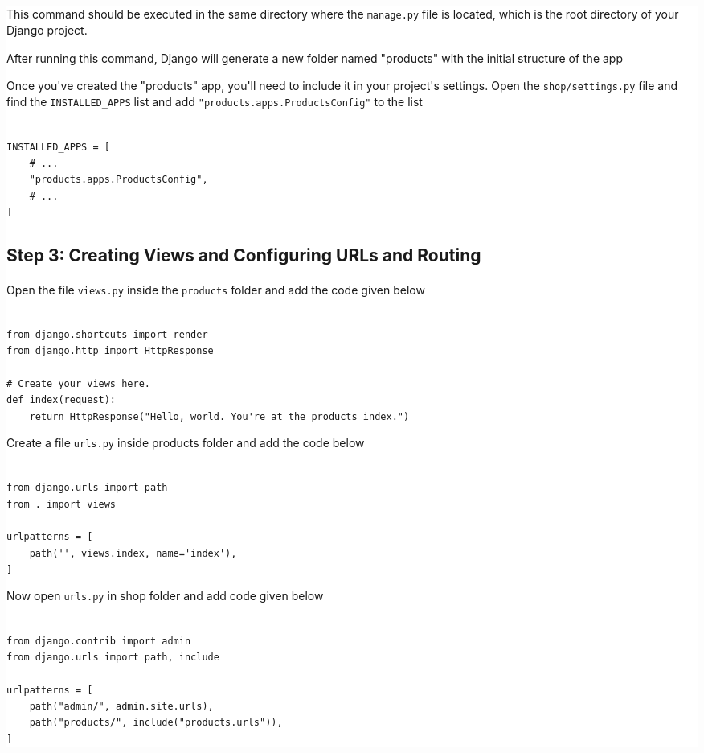 This command should be executed in the same directory where the ```manage.py``` file is located, which is the root directory of your Django project.

After running this command, Django will generate a new folder named "products" with the initial structure of the app

Once you've created the "products" app, you'll need to include it in your project's settings. Open the ```shop/settings.py``` file and find the ```INSTALLED_APPS``` list and add ```"products.apps.ProductsConfig"``` to the list

```

INSTALLED_APPS = [
    # ...
    "products.apps.ProductsConfig",
    # ...
]

```

## Step 3: Creating Views and Configuring URLs and Routing

Open the file ```views.py``` inside the ```products``` folder and add the code given below

```

from django.shortcuts import render
from django.http import HttpResponse

# Create your views here.
def index(request):
    return HttpResponse("Hello, world. You're at the products index.") 

```

Create a file ```urls.py``` inside products folder and add the code below

```

from django.urls import path
from . import views

urlpatterns = [
    path('', views.index, name='index'),
]

```

Now open ```urls.py``` in shop folder and add code given below

```

from django.contrib import admin
from django.urls import path, include

urlpatterns = [
    path("admin/", admin.site.urls),
    path("products/", include("products.urls")),
]

```
